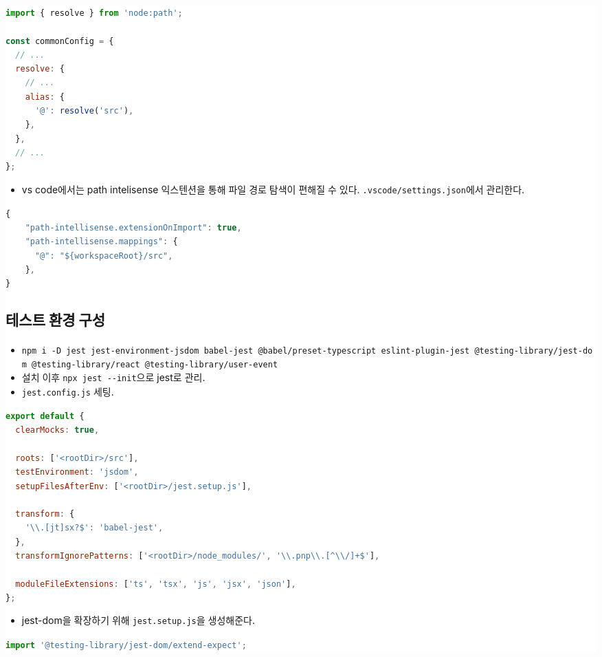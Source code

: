 ```js
import { resolve } from 'node:path';

const commonConfig = {
  // ...
  resolve: {
    // ...
    alias: {
      '@': resolve('src'),
    },
  },
  // ...
};
```

- vs code에서는 path intelisense 익스텐션을 통해 파일 경로 탐색이 편해질 수 있다. `.vscode/settings.json`에서 관리한다.

```js
{
	"path-intellisense.extensionOnImport": true,
	"path-intellisense.mappings": {
	  "@": "${workspaceRoot}/src",
	},
}
```

## 테스트 환경 구성

- `npm i -D jest jest-environment-jsdom babel-jest @babel/preset-typescript eslint-plugin-jest @testing-library/jest-dom @testing-library/react @testing-library/user-event`
- 설치 이후 `npx jest --init`으로 jest로 관리.
- `jest.config.js` 세팅.

```js
export default {
  clearMocks: true,

  roots: ['<rootDir>/src'],
  testEnvironment: 'jsdom',
  setupFilesAfterEnv: ['<rootDir>/jest.setup.js'],

  transform: {
    '\\.[jt]sx?$': 'babel-jest',
  },
  transformIgnorePatterns: ['<rootDir>/node_modules/', '\\.pnp\\.[^\\/]+$'],

  moduleFileExtensions: ['ts', 'tsx', 'js', 'jsx', 'json'],
};
```

- jest-dom을 확장하기 위해 `jest.setup.js`을 생성해준다.

```js
import '@testing-library/jest-dom/extend-expect';
```
